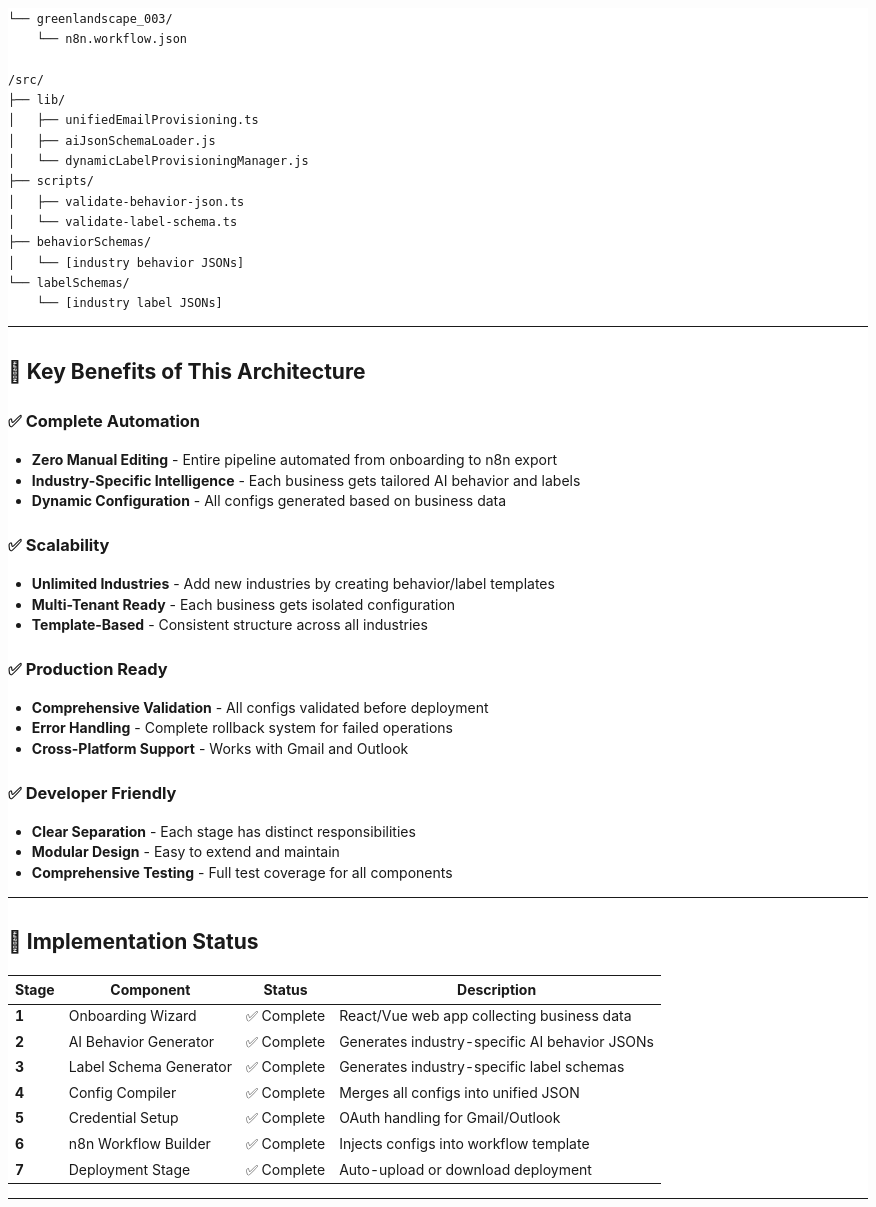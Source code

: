 ```
└── greenlandscape_003/
    └── n8n.workflow.json

/src/
├── lib/
│   ├── unifiedEmailProvisioning.ts
│   ├── aiJsonSchemaLoader.js
│   └── dynamicLabelProvisioningManager.js
├── scripts/
│   ├── validate-behavior-json.ts
│   └── validate-label-schema.ts
├── behaviorSchemas/
│   └── [industry behavior JSONs]
└── labelSchemas/
    └── [industry label JSONs]
```

---

## 🎯 **Key Benefits of This Architecture**

### **✅ Complete Automation**
- **Zero Manual Editing** - Entire pipeline automated from onboarding to n8n export
- **Industry-Specific Intelligence** - Each business gets tailored AI behavior and labels
- **Dynamic Configuration** - All configs generated based on business data

### **✅ Scalability**
- **Unlimited Industries** - Add new industries by creating behavior/label templates
- **Multi-Tenant Ready** - Each business gets isolated configuration
- **Template-Based** - Consistent structure across all industries

### **✅ Production Ready**
- **Comprehensive Validation** - All configs validated before deployment
- **Error Handling** - Complete rollback system for failed operations
- **Cross-Platform Support** - Works with Gmail and Outlook

### **✅ Developer Friendly**
- **Clear Separation** - Each stage has distinct responsibilities
- **Modular Design** - Easy to extend and maintain
- **Comprehensive Testing** - Full test coverage for all components

---

## 🚀 **Implementation Status**

| Stage | Component | Status | Description |
|-------|-----------|--------|-------------|
| **1** | Onboarding Wizard | ✅ Complete | React/Vue web app collecting business data |
| **2** | AI Behavior Generator | ✅ Complete | Generates industry-specific AI behavior JSONs |
| **3** | Label Schema Generator | ✅ Complete | Generates industry-specific label schemas |
| **4** | Config Compiler | ✅ Complete | Merges all configs into unified JSON |
| **5** | Credential Setup | ✅ Complete | OAuth handling for Gmail/Outlook |
| **6** | n8n Workflow Builder | ✅ Complete | Injects configs into workflow template |
| **7** | Deployment Stage | ✅ Complete | Auto-upload or download deployment |

---
